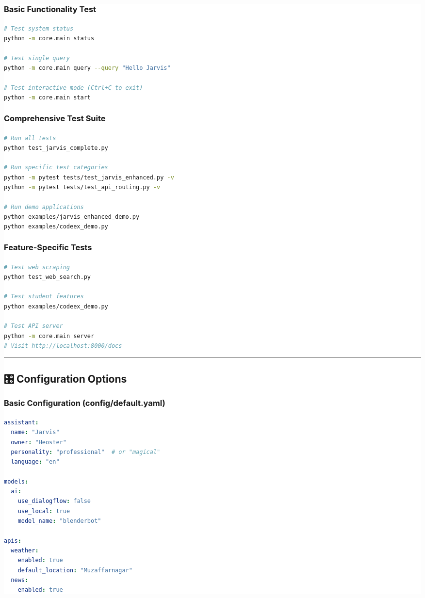 ### Basic Functionality Test
```bash
# Test system status
python -m core.main status

# Test single query
python -m core.main query --query "Hello Jarvis"

# Test interactive mode (Ctrl+C to exit)
python -m core.main start
```

### Comprehensive Test Suite
```bash
# Run all tests
python test_jarvis_complete.py

# Run specific test categories
python -m pytest tests/test_jarvis_enhanced.py -v
python -m pytest tests/test_api_routing.py -v

# Run demo applications
python examples/jarvis_enhanced_demo.py
python examples/codeex_demo.py
```

### Feature-Specific Tests
```bash
# Test web scraping
python test_web_search.py

# Test student features
python examples/codeex_demo.py

# Test API server
python -m core.main server
# Visit http://localhost:8000/docs
```

---

## 🎛️ Configuration Options

### Basic Configuration (config/default.yaml)
```yaml
assistant:
  name: "Jarvis"
  owner: "Heoster"
  personality: "professional"  # or "magical"
  language: "en"

models:
  ai:
    use_dialogflow: false
    use_local: true
    model_name: "blenderbot"

apis:
  weather:
    enabled: true
    default_location: "Muzaffarnagar"
  news:
    enabled: true
```